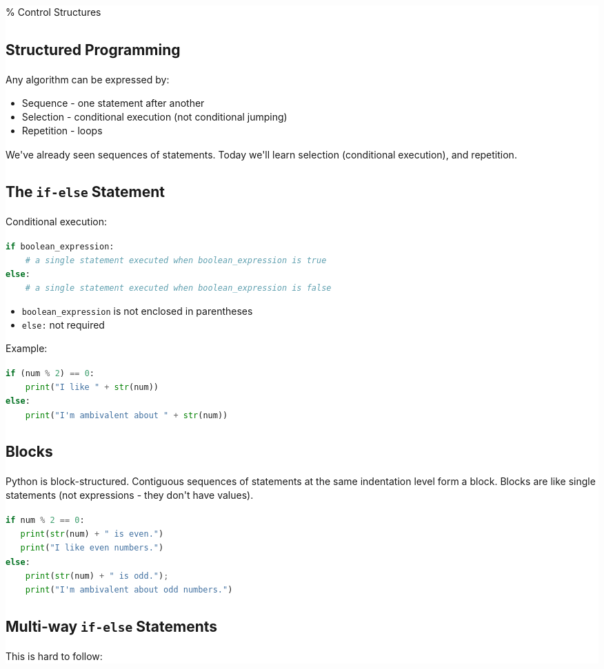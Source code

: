 % Control Structures

## Structured Programming

Any algorithm can be expressed by:

- Sequence - one statement after another
- Selection - conditional execution (not conditional jumping)
- Repetition - loops

We've already seen sequences of statements. Today we'll learn
selection (conditional execution), and repetition.

## The `if-else` Statement

Conditional execution:

```python
if boolean_expression:
    # a single statement executed when boolean_expression is true
else:
    # a single statement executed when boolean_expression is false
```

- `boolean_expression` is not enclosed in parentheses
- `else:` not required

Example:

```python
if (num % 2) == 0:
    print("I like " + str(num))
else:
    print("I'm ambivalent about " + str(num))
```

## Blocks

Python is block-structured. Contiguous sequences of statements at the
same indentation level form a block. Blocks are like single statements
(not expressions - they don't have values).

```python
if num % 2 == 0:
   print(str(num) + " is even.")
   print("I like even numbers.")
else:
    print(str(num) + " is odd.");
    print("I'm ambivalent about odd numbers.")
```

## Multi-way `if-else` Statements

This is hard to follow:
